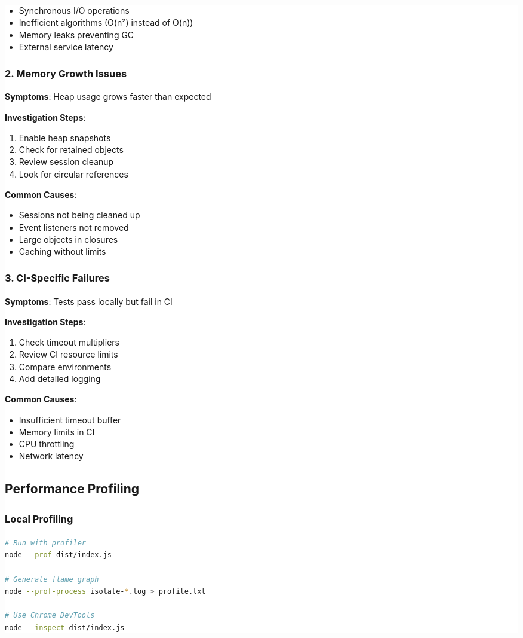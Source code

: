 - Synchronous I/O operations
- Inefficient algorithms (O(n²) instead of O(n))
- Memory leaks preventing GC
- External service latency

### 2. Memory Growth Issues

**Symptoms**: Heap usage grows faster than expected

**Investigation Steps**:

1. Enable heap snapshots
2. Check for retained objects
3. Review session cleanup
4. Look for circular references

**Common Causes**:

- Sessions not being cleaned up
- Event listeners not removed
- Large objects in closures
- Caching without limits

### 3. CI-Specific Failures

**Symptoms**: Tests pass locally but fail in CI

**Investigation Steps**:

1. Check timeout multipliers
2. Review CI resource limits
3. Compare environments
4. Add detailed logging

**Common Causes**:

- Insufficient timeout buffer
- Memory limits in CI
- CPU throttling
- Network latency

## Performance Profiling

### Local Profiling

```bash
# Run with profiler
node --prof dist/index.js

# Generate flame graph
node --prof-process isolate-*.log > profile.txt

# Use Chrome DevTools
node --inspect dist/index.js
```
